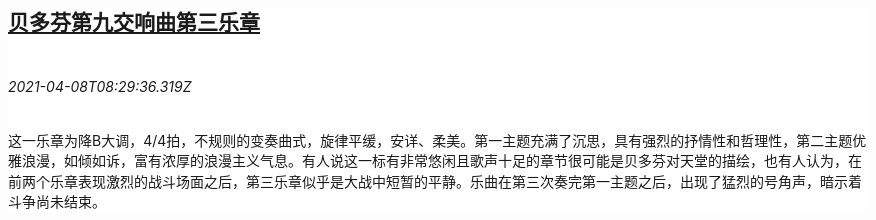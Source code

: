 
[贝多芬第九交响曲第三乐章](https://www.dw.com/zh/%E8%B4%9D%E5%A4%9A%E8%8A%AC%E7%AC%AC%E4%B9%9D%E4%BA%A4%E5%93%8D%E6%9B%B2%E7%AC%AC%E4%B8%89%E4%B9%90%E7%AB%A0/a-56601339)
------

<div><i><br>2021-04-08T08:29:36.319Z</i></div><img src="" width="100%"><div><small style="color: #999;"></small></div><p>这一乐章为降B大调，4/4拍，不规则的变奏曲式，旋律平缓，安详、柔美。第一主题充满了沉思，具有强烈的抒情性和哲理性，第二主题优雅浪漫，如倾如诉，富有浓厚的浪漫主义气息。有人说这一标有非常悠闲且歌声十足的章节很可能是贝多芬对天堂的描绘，也有人认为，在前两个乐章表现激烈的战斗场面之后，第三乐章似乎是大战中短暂的平静。乐曲在第三次奏完第一主题之后，出现了猛烈的号角声，暗示着斗争尚未结束。</p>
